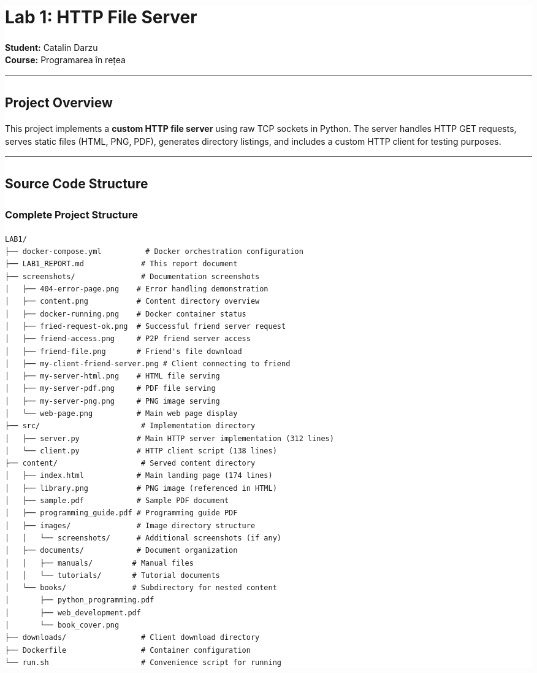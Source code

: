 # Lab 1: HTTP File Server

**Student:** Catalin Darzu  
**Course:** Programarea în rețea 

---

## Project Overview

This project implements a **custom HTTP file server** using raw TCP sockets in Python. The server handles HTTP GET requests, serves static files (HTML, PNG, PDF), generates directory listings, and includes a custom HTTP client for testing purposes.

---

## Source Code Structure

### Complete Project Structure

```
LAB1/
├── docker-compose.yml          # Docker orchestration configuration
├── LAB1_REPORT.md             # This report document
├── screenshots/               # Documentation screenshots
│   ├── 404-error-page.png    # Error handling demonstration
│   ├── content.png           # Content directory overview
│   ├── docker-running.png    # Docker container status
│   ├── fried-request-ok.png  # Successful friend server request
│   ├── friend-access.png     # P2P friend server access
│   ├── friend-file.png       # Friend's file download
│   ├── my-client-friend-server.png # Client connecting to friend
│   ├── my-server-html.png    # HTML file serving
│   ├── my-server-pdf.png     # PDF file serving
│   ├── my-server-png.png     # PNG image serving
│   └── web-page.png          # Main web page display
├── src/                       # Implementation directory
│   ├── server.py             # Main HTTP server implementation (312 lines)
│   └── client.py             # HTTP client script (138 lines)
├── content/                   # Served content directory
│   ├── index.html            # Main landing page (174 lines)
│   ├── library.png           # PNG image (referenced in HTML)
│   ├── sample.pdf            # Sample PDF document
│   ├── programming_guide.pdf # Programming guide PDF
│   ├── images/               # Image directory structure
│   │   └── screenshots/      # Additional screenshots (if any)
│   ├── documents/            # Document organization
│   │   ├── manuals/         # Manual files
│   │   └── tutorials/       # Tutorial documents
│   └── books/               # Subdirectory for nested content
│       ├── python_programming.pdf
│       ├── web_development.pdf
│       └── book_cover.png
├── downloads/                 # Client download directory
├── Dockerfile                 # Container configuration
└── run.sh                     # Convenience script for running
```
